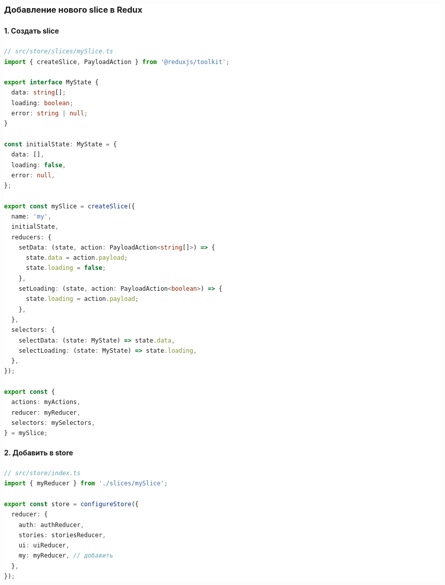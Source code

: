 
### Добавление нового slice в Redux

#### 1. Создать slice

```typescript
// src/store/slices/mySlice.ts
import { createSlice, PayloadAction } from '@reduxjs/toolkit';

export interface MyState {
  data: string[];
  loading: boolean;
  error: string | null;
}

const initialState: MyState = {
  data: [],
  loading: false,
  error: null,
};

export const mySlice = createSlice({
  name: 'my',
  initialState,
  reducers: {
    setData: (state, action: PayloadAction<string[]>) => {
      state.data = action.payload;
      state.loading = false;
    },
    setLoading: (state, action: PayloadAction<boolean>) => {
      state.loading = action.payload;
    },
  },
  selectors: {
    selectData: (state: MyState) => state.data,
    selectLoading: (state: MyState) => state.loading,
  },
});

export const {
  actions: myActions,
  reducer: myReducer,
  selectors: mySelectors,
} = mySlice;
```

#### 2. Добавить в store

```typescript
// src/store/index.ts
import { myReducer } from './slices/mySlice';

export const store = configureStore({
  reducer: {
    auth: authReducer,
    stories: storiesReducer,
    ui: uiReducer,
    my: myReducer, // добавить
  },
});
```
